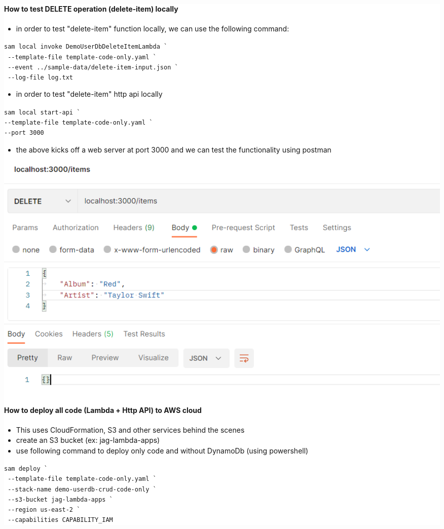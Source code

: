 
#### How to test DELETE operation (delete-item) locally

- in order to test "delete-item" function locally, we can use the following command:

```
sam local invoke DemoUserDbDeleteItemLambda `
 --template-file template-code-only.yaml `
 --event ../sample-data/delete-item-input.json `
 --log-file log.txt
```

- in order to test "delete-item" http api locally

```
sam local start-api `
--template-file template-code-only.yaml `
--port 3000
```

- the above kicks off a web server at port 3000 and we can test the functionality using postman

![postman-delete-item.png](./images/postman-delete-item.png)

#### How to deploy all code (Lambda + Http API) to AWS cloud

- This uses CloudFormation, S3 and other services behind the scenes
- create an S3 bucket (ex: jag-lambda-apps)
- use following command to deploy only code and without DynamoDb (using powershell)

```
sam deploy `
 --template-file template-code-only.yaml `
 --stack-name demo-userdb-crud-code-only `
 --s3-bucket jag-lambda-apps `
 --region us-east-2 `
 --capabilities CAPABILITY_IAM
```
